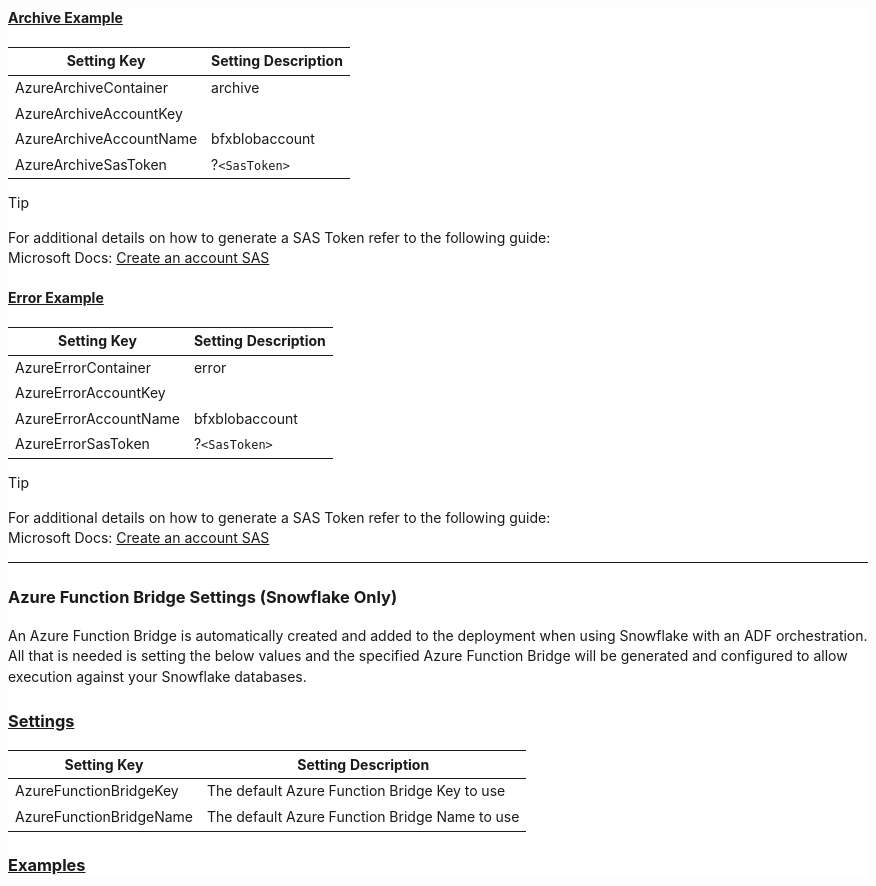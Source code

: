#### [Archive Example](#tab/azure-archive-container-settings-example)

| Setting Key             | Setting Description |
| ----------------------- | ------------------- |
| AzureArchiveContainer   | archive             |
| AzureArchiveAccountKey  |                     |
| AzureArchiveAccountName | bfxblobaccount      |
| AzureArchiveSasToken    | ?`<SasToken>`       |

> [!TIP]
> For additional details on how to generate a SAS Token refer to the following guide:  
> Microsoft Docs: [Create an account SAS](https://docs.microsoft.com/en-us/rest/api/storageservices/create-account-sas)  

#### [Error Example](#tab/azure-error-container-settings-example)

| Setting Key           | Setting Description |
| --------------------- | ------------------- |
| AzureErrorContainer   | error               |
| AzureErrorAccountKey  |                     |
| AzureErrorAccountName | bfxblobaccount      |
| AzureErrorSasToken    | ?`<SasToken>`       |

> [!TIP]
> For additional details on how to generate a SAS Token refer to the following guide:  
> Microsoft Docs: [Create an account SAS](https://docs.microsoft.com/en-us/rest/api/storageservices/create-account-sas)  

***



### Azure Function Bridge Settings (Snowflake Only)

An Azure Function Bridge is automatically created and added to the deployment when using Snowflake with an ADF orchestration.  All that is needed is setting the below values and the specified Azure Function Bridge will be generated and configured to allow execution against your Snowflake databases.  

### [Settings](#tab/afb-settings)

| Setting Key             | Setting Description                           |
| ----------------------- | --------------------------------------------- |
| AzureFunctionBridgeKey  | The default Azure Function Bridge Key to use  |
| AzureFunctionBridgeName | The default Azure Function Bridge Name to use |

### [Examples](#tab/afb-settings-examples)
